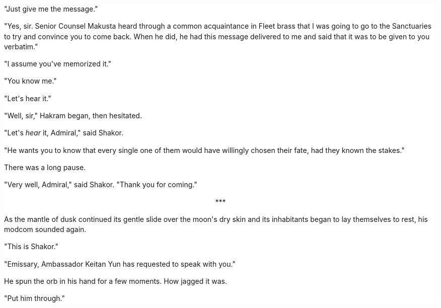 <p>
</p>
"Just give me the message."

<p>
</p>
<p>"Yes, sir. Senior Counsel Makusta heard through a 
common acquaintance in Fleet brass that I was going to go to the Sanctuaries to 
try and convince you to come back. When he did, he had this message delivered to 
me and said that it was to be given to you verbatim."</p>
<p>
</p>
"I assume you've memorized it."

<p>
</p>
"You know me."

<p>
</p>
"Let's hear it."

<p>
</p>
"Well, sir," Hakram began, then hesitated.

<p>
</p>
"Let's <i>hear</i> it, Admiral," said Shakor.

<p>
</p>
<p>"He wants you to know that every single one of them 
would have willingly chosen their fate, had they known the stakes."</p>
<p>
</p>
There was a long pause.

<p>
</p>
<p>"Very well, Admiral," said Shakor. "Thank you for 
coming."</p>
<p>
</p>
<p align="CENTER" dir="LTR">***</p>
<p>
</p>
<p>As the mantle of dusk continued its gentle slide over 
the moon's dry skin and its inhabitants began to lay themselves to rest, his 
modcom sounded again.</p>
<p>
</p>
"This is Shakor."

<p>
</p>
<p>"Emissary, Ambassador Keitan Yun has requested to 
speak with you."</p>
<p>
</p>
<p>He spun the orb in his hand for a few moments. How 
jagged it was.</p>
<p>
</p>
"Put him through."
